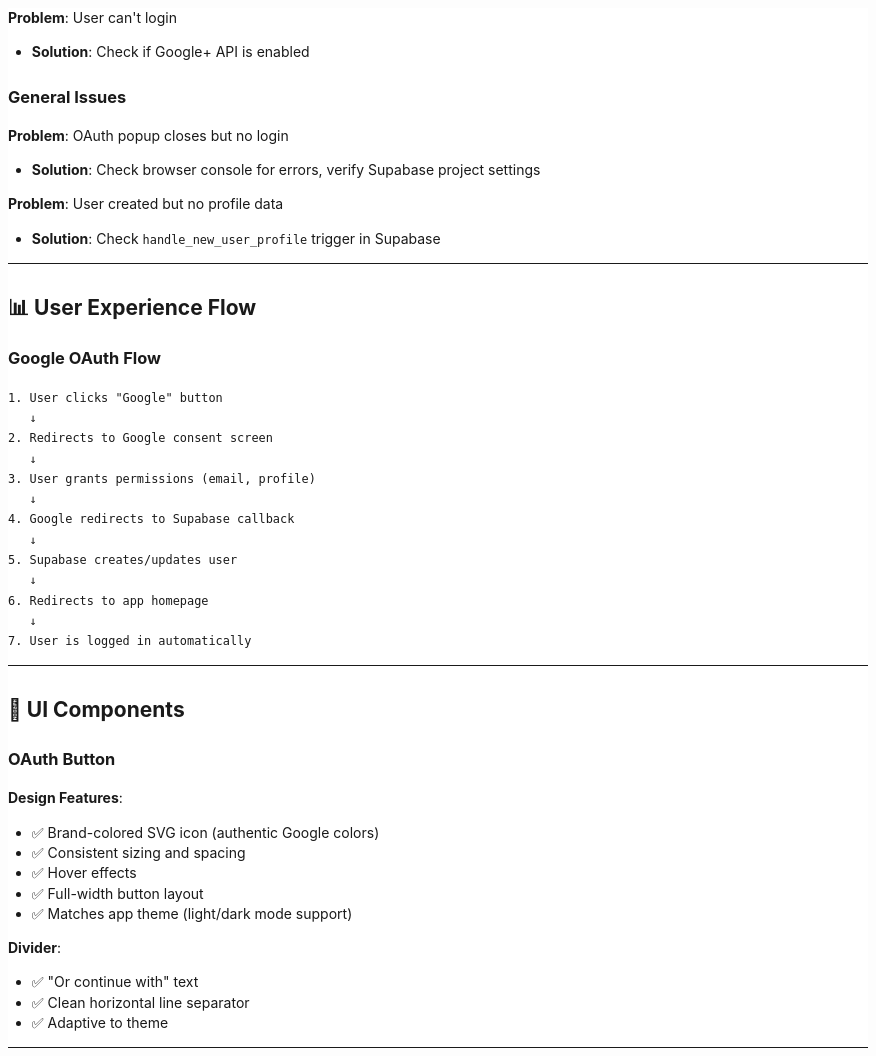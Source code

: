 **Problem**: User can't login
- **Solution**: Check if Google+ API is enabled

### General Issues

**Problem**: OAuth popup closes but no login
- **Solution**: Check browser console for errors, verify Supabase project settings

**Problem**: User created but no profile data
- **Solution**: Check `handle_new_user_profile` trigger in Supabase

---

## 📊 User Experience Flow

### Google OAuth Flow
```
1. User clicks "Google" button
   ↓
2. Redirects to Google consent screen
   ↓
3. User grants permissions (email, profile)
   ↓
4. Google redirects to Supabase callback
   ↓
5. Supabase creates/updates user
   ↓
6. Redirects to app homepage
   ↓
7. User is logged in automatically
```

---

## 🎨 UI Components

### OAuth Button

**Design Features**:
- ✅ Brand-colored SVG icon (authentic Google colors)
- ✅ Consistent sizing and spacing
- ✅ Hover effects
- ✅ Full-width button layout
- ✅ Matches app theme (light/dark mode support)

**Divider**:
- ✅ "Or continue with" text
- ✅ Clean horizontal line separator
- ✅ Adaptive to theme

---

